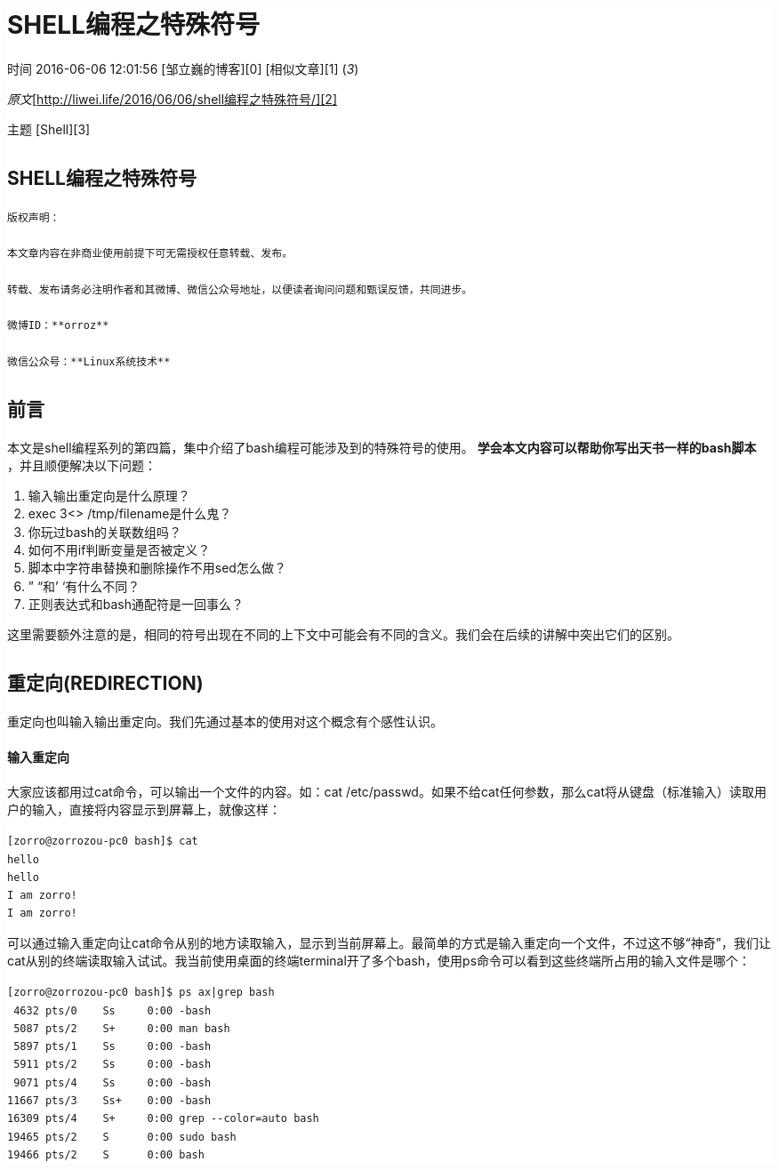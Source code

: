 # SHELL编程之特殊符号

 时间 2016-06-06 12:01:56  [邹立巍的博客][0]  [相似文章][1] (_3_)

_原文_[http://liwei.life/2016/06/06/shell编程之特殊符号/][2]

 主题 [Shell][3]

## SHELL编程之特殊符号

    版权声明：
    
    本文章内容在非商业使用前提下可无需授权任意转载、发布。
    
    转载、发布请务必注明作者和其微博、微信公众号地址，以便读者询问问题和甄误反馈，共同进步。
    
    微博ID：**orroz**
    
    微信公众号：**Linux系统技术**
    

## 前言

本文是shell编程系列的第四篇，集中介绍了bash编程可能涉及到的特殊符号的使用。 **学会本文内容可以帮助你写出天书一样的bash脚本** ，并且顺便解决以下问题： 

1. 输入输出重定向是什么原理？
1. exec 3<> /tmp/filename是什么鬼？
1. 你玩过bash的关联数组吗？
1. 如何不用if判断变量是否被定义？
1. 脚本中字符串替换和删除操作不用sed怎么做？
1. ” “和’ ‘有什么不同？
1. 正则表达式和bash通配符是一回事么？

这里需要额外注意的是，相同的符号出现在不同的上下文中可能会有不同的含义。我们会在后续的讲解中突出它们的区别。



## 重定向(REDIRECTION)

重定向也叫输入输出重定向。我们先通过基本的使用对这个概念有个感性认识。

#### 输入重定向

大家应该都用过cat命令，可以输出一个文件的内容。如：cat /etc/passwd。如果不给cat任何参数，那么cat将从键盘（标准输入）读取用户的输入，直接将内容显示到屏幕上，就像这样：

    [zorro@zorrozou-pc0 bash]$ cat
    hello 
    hello
    I am zorro!
    I am zorro!
    

可以通过输入重定向让cat命令从别的地方读取输入，显示到当前屏幕上。最简单的方式是输入重定向一个文件，不过这不够“神奇”，我们让cat从别的终端读取输入试试。我当前使用桌面的终端terminal开了多个bash，使用ps命令可以看到这些终端所占用的输入文件是哪个：

    [zorro@zorrozou-pc0 bash]$ ps ax|grep bash
     4632 pts/0    Ss     0:00 -bash
     5087 pts/2    S+     0:00 man bash
     5897 pts/1    Ss     0:00 -bash
     5911 pts/2    Ss     0:00 -bash
     9071 pts/4    Ss     0:00 -bash
    11667 pts/3    Ss+    0:00 -bash
    16309 pts/4    S+     0:00 grep --color=auto bash
    19465 pts/2    S      0:00 sudo bash
    19466 pts/2    S      0:00 bash
    

[2]: http://liwei.life/2016/06/06/shell编程之特殊符号/?utm_source=tuicool&utm_medium=referral
[4]: http://img2.tuicool.com/nEZnYzv.jpg!web